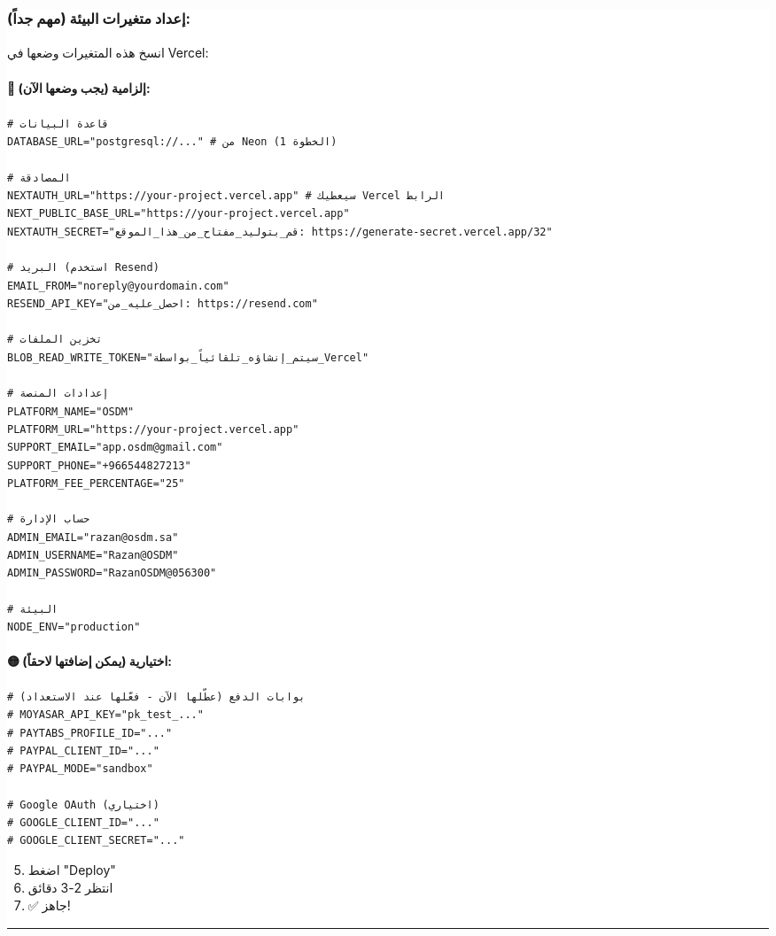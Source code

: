 ### إعداد متغيرات البيئة (مهم جداً):

انسخ هذه المتغيرات وضعها في Vercel:

#### 🔴 إلزامية (يجب وضعها الآن):

```env
# قاعدة البيانات
DATABASE_URL="postgresql://..." # من Neon (الخطوة 1)

# المصادقة
NEXTAUTH_URL="https://your-project.vercel.app" # سيعطيك Vercel الرابط
NEXT_PUBLIC_BASE_URL="https://your-project.vercel.app"
NEXTAUTH_SECRET="قم_بتوليد_مفتاح_من_هذا_الموقع: https://generate-secret.vercel.app/32"

# البريد (استخدم Resend)
EMAIL_FROM="noreply@yourdomain.com"
RESEND_API_KEY="احصل_عليه_من: https://resend.com"

# تخزين الملفات
BLOB_READ_WRITE_TOKEN="سيتم_إنشاؤه_تلقائياً_بواسطة_Vercel"

# إعدادات المنصة
PLATFORM_NAME="OSDM"
PLATFORM_URL="https://your-project.vercel.app"
SUPPORT_EMAIL="app.osdm@gmail.com"
SUPPORT_PHONE="+966544827213"
PLATFORM_FEE_PERCENTAGE="25"

# حساب الإدارة
ADMIN_EMAIL="razan@osdm.sa"
ADMIN_USERNAME="Razan@OSDM"
ADMIN_PASSWORD="RazanOSDM@056300"

# البيئة
NODE_ENV="production"
```

#### 🟡 اختيارية (يمكن إضافتها لاحقاً):

```env
# بوابات الدفع (عطّلها الآن - فعّلها عند الاستعداد)
# MOYASAR_API_KEY="pk_test_..."
# PAYTABS_PROFILE_ID="..."
# PAYPAL_CLIENT_ID="..."
# PAYPAL_MODE="sandbox"

# Google OAuth (اختياري)
# GOOGLE_CLIENT_ID="..."
# GOOGLE_CLIENT_SECRET="..."
```

5. اضغط "Deploy"
6. انتظر 2-3 دقائق
7. ✅ جاهز!

---